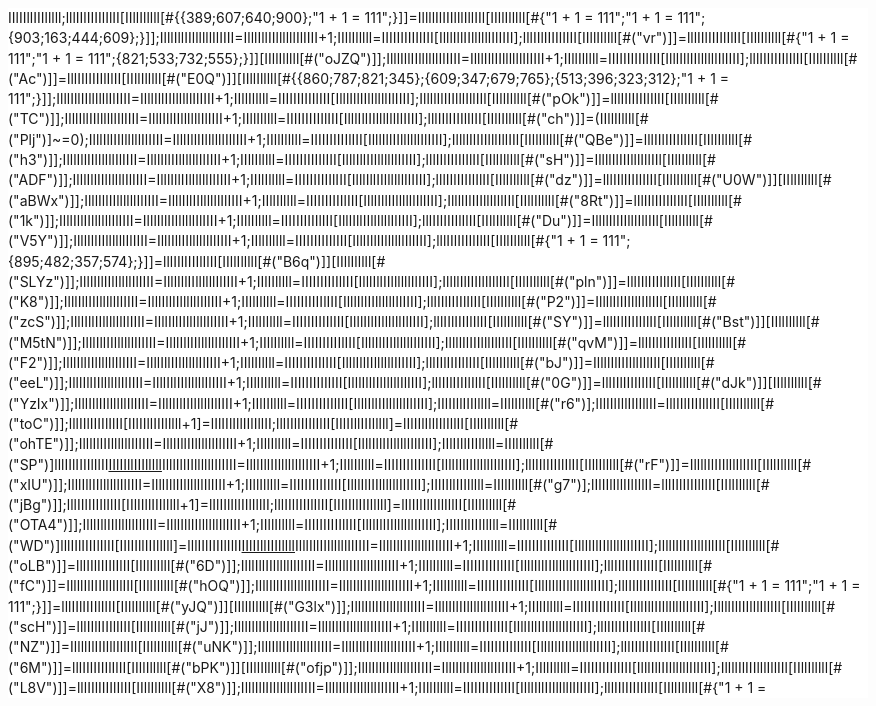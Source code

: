 IIlIIllIIIlllll;lllIIlIIIIlIlII[IIllIlllll[#{{389;607;640;900};"1 + 1 = 111";}]]=IllllIlIIIlllIllIIl[IIllIlllll[#{"1 + 1 = 111";"1 + 1 = 111";{903;163;444;609};}]];IlllIllIIllllllIlIIII=IlllIllIIllllllIlIIII+1;IIllIlllll=IIIIIIIIIIlIII[IlllIllIIllllllIlIIII];lllIIlIIIIlIlII[IIllIlllll[#("vr")]]=lllIIlIIIIlIlII[IIllIlllll[#{"1 + 1 = 111";"1 + 1 = 111";{821;533;732;555};}]][IIllIlllll[#("oJZQ")]];IlllIllIIllllllIlIIII=IlllIllIIllllllIlIIII+1;IIllIlllll=IIIIIIIIIIlIII[IlllIllIIllllllIlIIII];lllIIlIIIIlIlII[IIllIlllll[#("Ac")]]=lllIIlIIIIlIlII[IIllIlllll[#("E0Q")]][IIllIlllll[#{{860;787;821;345};{609;347;679;765};{513;396;323;312};"1 + 1 = 111";}]];IlllIllIIllllllIlIIII=IlllIllIIllllllIlIIII+1;IIllIlllll=IIIIIIIIIIlIII[IlllIllIIllllllIlIIII];IllllIlIIIlllIllIIl[IIllIlllll[#("pOk")]]=lllIIlIIIIlIlII[IIllIlllll[#("TC")]];IlllIllIIllllllIlIIII=IlllIllIIllllllIlIIII+1;IIllIlllll=IIIIIIIIIIlIII[IlllIllIIllllllIlIIII];lllIIlIIIIlIlII[IIllIlllll[#("ch")]]=(IIllIlllll[#("Plj")]~=0);IlllIllIIllllllIlIIII=IlllIllIIllllllIlIIII+1;IIllIlllll=IIIIIIIIIIlIII[IlllIllIIllllllIlIIII];IllllIlIIIlllIllIIl[IIllIlllll[#("QBe")]]=lllIIlIIIIlIlII[IIllIlllll[#("h3")]];IlllIllIIllllllIlIIII=IlllIllIIllllllIlIIII+1;IIllIlllll=IIIIIIIIIIlIII[IlllIllIIllllllIlIIII];lllIIlIIIIlIlII[IIllIlllll[#("sH")]]=IllllIlIIIlllIllIIl[IIllIlllll[#("ADF")]];IlllIllIIllllllIlIIII=IlllIllIIllllllIlIIII+1;IIllIlllll=IIIIIIIIIIlIII[IlllIllIIllllllIlIIII];lllIIlIIIIlIlII[IIllIlllll[#("dz")]]=lllIIlIIIIlIlII[IIllIlllll[#("U0W")]][IIllIlllll[#("aBWx")]];IlllIllIIllllllIlIIII=IlllIllIIllllllIlIIII+1;IIllIlllll=IIIIIIIIIIlIII[IlllIllIIllllllIlIIII];IllllIlIIIlllIllIIl[IIllIlllll[#("8Rt")]]=lllIIlIIIIlIlII[IIllIlllll[#("1k")]];IlllIllIIllllllIlIIII=IlllIllIIllllllIlIIII+1;IIllIlllll=IIIIIIIIIIlIII[IlllIllIIllllllIlIIII];lllIIlIIIIlIlII[IIllIlllll[#("Du")]]=IllllIlIIIlllIllIIl[IIllIlllll[#("V5Y")]];IlllIllIIllllllIlIIII=IlllIllIIllllllIlIIII+1;IIllIlllll=IIIIIIIIIIlIII[IlllIllIIllllllIlIIII];lllIIlIIIIlIlII[IIllIlllll[#{"1 + 1 = 111";{895;482;357;574};}]]=lllIIlIIIIlIlII[IIllIlllll[#("B6q")]][IIllIlllll[#("SLYz")]];IlllIllIIllllllIlIIII=IlllIllIIllllllIlIIII+1;IIllIlllll=IIIIIIIIIIlIII[IlllIllIIllllllIlIIII];IllllIlIIIlllIllIIl[IIllIlllll[#("pln")]]=lllIIlIIIIlIlII[IIllIlllll[#("K8")]];IlllIllIIllllllIlIIII=IlllIllIIllllllIlIIII+1;IIllIlllll=IIIIIIIIIIlIII[IlllIllIIllllllIlIIII];lllIIlIIIIlIlII[IIllIlllll[#("P2")]]=IllllIlIIIlllIllIIl[IIllIlllll[#("zcS")]];IlllIllIIllllllIlIIII=IlllIllIIllllllIlIIII+1;IIllIlllll=IIIIIIIIIIlIII[IlllIllIIllllllIlIIII];lllIIlIIIIlIlII[IIllIlllll[#("SY")]]=lllIIlIIIIlIlII[IIllIlllll[#("Bst")]][IIllIlllll[#("M5tN")]];IlllIllIIllllllIlIIII=IlllIllIIllllllIlIIII+1;IIllIlllll=IIIIIIIIIIlIII[IlllIllIIllllllIlIIII];IllllIlIIIlllIllIIl[IIllIlllll[#("qvM")]]=lllIIlIIIIlIlII[IIllIlllll[#("F2")]];IlllIllIIllllllIlIIII=IlllIllIIllllllIlIIII+1;IIllIlllll=IIIIIIIIIIlIII[IlllIllIIllllllIlIIII];lllIIlIIIIlIlII[IIllIlllll[#("bJ")]]=IllllIlIIIlllIllIIl[IIllIlllll[#("eeL")]];IlllIllIIllllllIlIIII=IlllIllIIllllllIlIIII+1;IIllIlllll=IIIIIIIIIIlIII[IlllIllIIllllllIlIIII];lllIIlIIIIlIlII[IIllIlllll[#("0G")]]=lllIIlIIIIlIlII[IIllIlllll[#("dJk")]][IIllIlllll[#("YzIx")]];IlllIllIIllllllIlIIII=IlllIllIIllllllIlIIII+1;IIllIlllll=IIIIIIIIIIlIII[IlllIllIIllllllIlIIII];IIlIIllIIIlllll=IIllIlllll[#("r6")];lIlIIlIllIIlIllII=lllIIlIIIIlIlII[IIllIlllll[#("toC")]];lllIIlIIIIlIlII[IIlIIllIIIlllll+1]=lIlIIlIllIIlIllII;lllIIlIIIIlIlII[IIlIIllIIIlllll]=lIlIIlIllIIlIllII[IIllIlllll[#("ohTE")]];IlllIllIIllllllIlIIII=IlllIllIIllllllIlIIII+1;IIllIlllll=IIIIIIIIIIlIII[IlllIllIIllllllIlIIII];IIlIIllIIIlllll=IIllIlllll[#("SP")]lllIIlIIIIlIlII[IIlIIllIIIlllll](lllIIlIIIIlIlII[IIlIIllIIIlllll+1])IlllIllIIllllllIlIIII=IlllIllIIllllllIlIIII+1;IIllIlllll=IIIIIIIIIIlIII[IlllIllIIllllllIlIIII];lllIIlIIIIlIlII[IIllIlllll[#("rF")]]=IllllIlIIIlllIllIIl[IIllIlllll[#("xIU")]];IlllIllIIllllllIlIIII=IlllIllIIllllllIlIIII+1;IIllIlllll=IIIIIIIIIIlIII[IlllIllIIllllllIlIIII];IIlIIllIIIlllll=IIllIlllll[#("g7")];lIlIIlIllIIlIllII=lllIIlIIIIlIlII[IIllIlllll[#("jBg")]];lllIIlIIIIlIlII[IIlIIllIIIlllll+1]=lIlIIlIllIIlIllII;lllIIlIIIIlIlII[IIlIIllIIIlllll]=lIlIIlIllIIlIllII[IIllIlllll[#("OTA4")]];IlllIllIIllllllIlIIII=IlllIllIIllllllIlIIII+1;IIllIlllll=IIIIIIIIIIlIII[IlllIllIIllllllIlIIII];IIlIIllIIIlllll=IIllIlllll[#("WD")]lllIIlIIIIlIlII[IIlIIllIIIlllll]=lllIIlIIIIlIlII[IIlIIllIIIlllll](lllIIlIIIIlIlII[IIlIIllIIIlllll+1])IlllIllIIllllllIlIIII=IlllIllIIllllllIlIIII+1;IIllIlllll=IIIIIIIIIIlIII[IlllIllIIllllllIlIIII];IllllIlIIIlllIllIIl[IIllIlllll[#("oLB")]]=lllIIlIIIIlIlII[IIllIlllll[#("6D")]];IlllIllIIllllllIlIIII=IlllIllIIllllllIlIIII+1;IIllIlllll=IIIIIIIIIIlIII[IlllIllIIllllllIlIIII];lllIIlIIIIlIlII[IIllIlllll[#("fC")]]=IllllIlIIIlllIllIIl[IIllIlllll[#("hOQ")]];IlllIllIIllllllIlIIII=IlllIllIIllllllIlIIII+1;IIllIlllll=IIIIIIIIIIlIII[IlllIllIIllllllIlIIII];lllIIlIIIIlIlII[IIllIlllll[#{"1 + 1 = 111";"1 + 1 = 111";}]]=lllIIlIIIIlIlII[IIllIlllll[#("yJQ")]][IIllIlllll[#("G3lx")]];IlllIllIIllllllIlIIII=IlllIllIIllllllIlIIII+1;IIllIlllll=IIIIIIIIIIlIII[IlllIllIIllllllIlIIII];IllllIlIIIlllIllIIl[IIllIlllll[#("scH")]]=lllIIlIIIIlIlII[IIllIlllll[#("jJ")]];IlllIllIIllllllIlIIII=IlllIllIIllllllIlIIII+1;IIllIlllll=IIIIIIIIIIlIII[IlllIllIIllllllIlIIII];lllIIlIIIIlIlII[IIllIlllll[#("NZ")]]=IllllIlIIIlllIllIIl[IIllIlllll[#("uNK")]];IlllIllIIllllllIlIIII=IlllIllIIllllllIlIIII+1;IIllIlllll=IIIIIIIIIIlIII[IlllIllIIllllllIlIIII];lllIIlIIIIlIlII[IIllIlllll[#("6M")]]=lllIIlIIIIlIlII[IIllIlllll[#("bPK")]][IIllIlllll[#("ofjp")]];IlllIllIIllllllIlIIII=IlllIllIIllllllIlIIII+1;IIllIlllll=IIIIIIIIIIlIII[IlllIllIIllllllIlIIII];IllllIlIIIlllIllIIl[IIllIlllll[#("L8V")]]=lllIIlIIIIlIlII[IIllIlllll[#("X8")]];IlllIllIIllllllIlIIII=IlllIllIIllllllIlIIII+1;IIllIlllll=IIIIIIIIIIlIII[IlllIllIIllllllIlIIII];lllIIlIIIIlIlII[IIllIlllll[#{"1 + 1 =